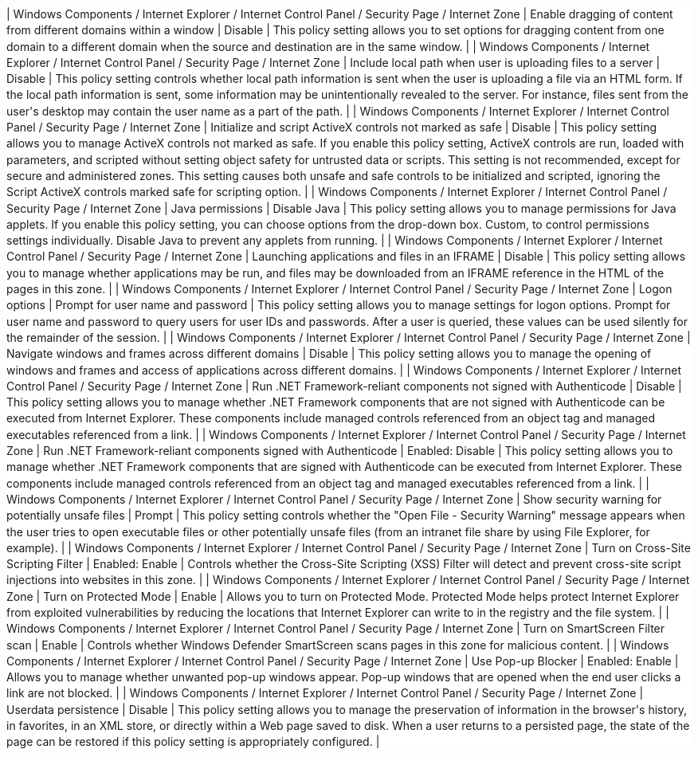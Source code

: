 | Windows Components / Internet Explorer / Internet Control Panel / Security Page / Internet Zone | Enable dragging of content from different domains within a window | Disable | This policy setting allows you to set options for dragging content from one domain to a different domain when the source and destination are in the same window. |
| Windows Components / Internet Explorer / Internet Control Panel / Security Page / Internet Zone | Include local path when user is uploading files to a server | Disable | This policy setting controls whether local path information is sent when the user is uploading a file via an HTML form. If the local path information is sent, some information may be unintentionally revealed to the server. For instance, files sent from the user's desktop may contain the user name as a part of the path. |
| Windows Components / Internet Explorer / Internet Control Panel / Security Page / Internet Zone | Initialize and script ActiveX controls not marked as safe | Disable | This policy setting allows you to manage ActiveX controls not marked as safe. If you enable this policy setting, ActiveX controls are run, loaded with parameters, and scripted without setting object safety for untrusted data or scripts. This setting is not recommended, except for secure and administered zones. This setting causes both unsafe and safe controls to be initialized and scripted, ignoring the Script ActiveX controls marked safe for scripting option. |
| Windows Components / Internet Explorer / Internet Control Panel / Security Page / Internet Zone | Java permissions | Disable Java | This policy setting allows you to manage permissions for Java applets. If you enable this policy setting, you can choose options from the drop-down box. Custom, to control permissions settings individually. Disable Java to prevent any applets from running. |
| Windows Components / Internet Explorer / Internet Control Panel / Security Page / Internet Zone | Launching applications and files in an IFRAME | Disable | This policy setting allows you to manage whether applications may be run, and files may be downloaded from an IFRAME reference in the HTML of the pages in this zone. |
| Windows Components / Internet Explorer / Internet Control Panel / Security Page / Internet Zone | Logon options | Prompt for user name and password | This policy setting allows you to manage settings for logon options. Prompt for user name and password to query users for user IDs and passwords. After a user is queried, these values can be used silently for the remainder of the session. |
| Windows Components / Internet Explorer / Internet Control Panel / Security Page / Internet Zone | Navigate windows and frames across different domains  | Disable | This policy setting allows you to manage the opening of windows and frames and access of applications across different domains.  |
| Windows Components / Internet Explorer / Internet Control Panel / Security Page / Internet Zone | Run .NET Framework-reliant components not signed with Authenticode | Disable | This policy setting allows you to manage whether .NET Framework components that are not signed with Authenticode can be executed from Internet Explorer. These components include managed controls referenced from an object tag and managed executables referenced from a link. |
| Windows Components / Internet Explorer / Internet Control Panel / Security Page / Internet Zone | Run .NET Framework-reliant components signed with Authenticode | Enabled: Disable | This policy setting allows you to manage whether .NET Framework components that are signed with Authenticode can be executed from Internet Explorer. These components include managed controls referenced from an object tag and managed executables referenced from a link. |
| Windows Components / Internet Explorer / Internet Control Panel / Security Page / Internet Zone | Show security warning for potentially unsafe files | Prompt | This policy setting controls whether the "Open File - Security Warning" message appears when the user tries to open executable files or other potentially unsafe files (from an intranet file share by using File Explorer, for example). |
| Windows Components / Internet Explorer / Internet Control Panel / Security Page / Internet Zone | Turn on Cross-Site Scripting Filter | Enabled: Enable | Controls whether the Cross-Site Scripting (XSS) Filter will detect and prevent cross-site script injections into websites in this zone. |
| Windows Components / Internet Explorer / Internet Control Panel / Security Page / Internet Zone | Turn on Protected Mode | Enable | Allows you to turn on Protected Mode. Protected Mode helps protect Internet Explorer from exploited vulnerabilities by reducing the locations that Internet Explorer can write to in the registry and the file system. |
| Windows Components / Internet Explorer / Internet Control Panel / Security Page / Internet Zone | Turn on SmartScreen Filter scan | Enable | Controls whether Windows Defender SmartScreen scans pages in this zone for malicious content. |
| Windows Components / Internet Explorer / Internet Control Panel / Security Page / Internet Zone | Use Pop-up Blocker | Enabled: Enable | Allows you to manage whether unwanted pop-up windows appear. Pop-up windows that are opened when the end user clicks a link are not blocked. |
| Windows Components / Internet Explorer / Internet Control Panel / Security Page / Internet Zone | Userdata persistence | Disable | This policy setting allows you to manage the preservation of information in the browser's history, in favorites, in an XML store, or directly within a Web page saved to disk. When a user returns to a persisted page, the state of the page can be restored if this policy setting is appropriately configured. |